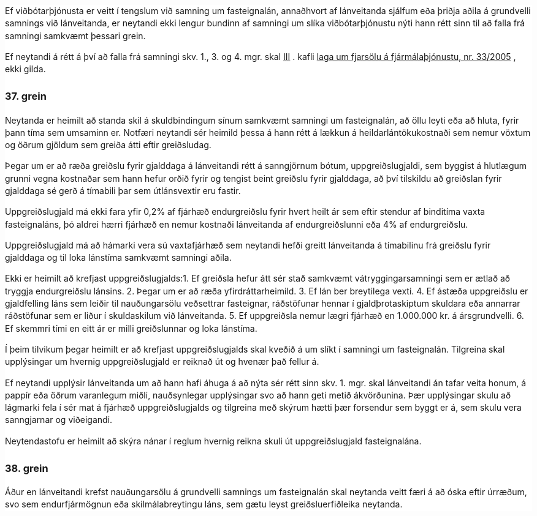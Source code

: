 Ef viðbótarþjónusta er veitt í tengslum við samning um fasteignalán, annaðhvort af lánveitanda sjálfum eða þriðja aðila á grundvelli samnings við lánveitanda, er neytandi ekki lengur bundinn af samningi um slíka viðbótarþjónustu nýti hann rétt sinn til að falla frá samningi samkvæmt þessari grein.

Ef neytandi á rétt á því að falla frá samningi skv. 1., 3. og 4. mgr. skal [III](2005033.md) . kafli [laga um fjarsölu á fjármálaþjónustu, nr. 33/2005](2005033.md) , ekki gilda.

### 37. grein



Neytanda er heimilt að standa skil á skuldbindingum sínum samkvæmt samningi um fasteignalán, að öllu leyti eða að hluta, fyrir þann tíma sem umsaminn er. Notfæri neytandi sér heimild þessa á hann rétt á lækkun á heildarlántökukostnaði sem nemur vöxtum og öðrum gjöldum sem greiða átti eftir greiðsludag.

Þegar um er að ræða greiðslu fyrir gjalddaga á lánveitandi rétt á sanngjörnum bótum, uppgreiðslugjaldi, sem byggist á hlutlægum grunni vegna kostnaðar sem hann hefur orðið fyrir og tengist beint greiðslu fyrir gjalddaga, að því tilskildu að greiðslan fyrir gjalddaga sé gerð á tímabili þar sem útlánsvextir eru fastir.

Uppgreiðslugjald má ekki fara yfir 0,2% af fjárhæð endurgreiðslu fyrir hvert heilt ár sem eftir stendur af binditíma vaxta fasteignaláns, þó aldrei hærri fjárhæð en nemur kostnaði lánveitanda af endurgreiðslunni eða 4% af endurgreiðslu.

Uppgreiðslugjald má að hámarki vera sú vaxtafjárhæð sem neytandi hefði greitt lánveitanda á tímabilinu frá greiðslu fyrir gjalddaga og til loka lánstíma samkvæmt samningi aðila.

Ekki er heimilt að krefjast uppgreiðslugjalds:1. Ef greiðsla hefur átt sér stað samkvæmt vátryggingarsamningi sem er ætlað að tryggja endurgreiðslu lánsins.
2. Þegar um er að ræða yfirdráttarheimild.
3. Ef lán ber breytilega vexti.
4. Ef ástæða uppgreiðslu er gjaldfelling láns sem leiðir til nauðungarsölu veðsettrar fasteignar, ráðstöfunar hennar í gjaldþrotaskiptum skuldara eða annarrar ráðstöfunar sem er liður í skuldaskilum við lánveitanda.
5. Ef uppgreiðsla nemur lægri fjárhæð en 1.000.000 kr. á ársgrundvelli.
6. Ef skemmri tími en eitt ár er milli greiðslunnar og loka lánstíma.

Í þeim tilvikum þegar heimilt er að krefjast uppgreiðslugjalds skal kveðið á um slíkt í samningi um fasteignalán. Tilgreina skal upplýsingar um hvernig uppgreiðslugjald er reiknað út og hvenær það fellur á.

Ef neytandi upplýsir lánveitanda um að hann hafi áhuga á að nýta sér rétt sinn skv. 1. mgr. skal lánveitandi án tafar veita honum, á pappír eða öðrum varanlegum miðli, nauðsynlegar upplýsingar svo að hann geti metið ákvörðunina. Þær upplýsingar skulu að lágmarki fela í sér mat á fjárhæð uppgreiðslugjalds og tilgreina með skýrum hætti þær forsendur sem byggt er á, sem skulu vera sanngjarnar og viðeigandi.

Neytendastofu er heimilt að skýra nánar í reglum hvernig reikna skuli út uppgreiðslugjald fasteignalána.

### 38. grein



Áður en lánveitandi krefst nauðungarsölu á grundvelli samnings um fasteignalán skal neytanda veitt færi á að óska eftir úrræðum, svo sem endurfjármögnun eða skilmálabreytingu láns, sem gætu leyst greiðsluerfiðleika neytanda.
